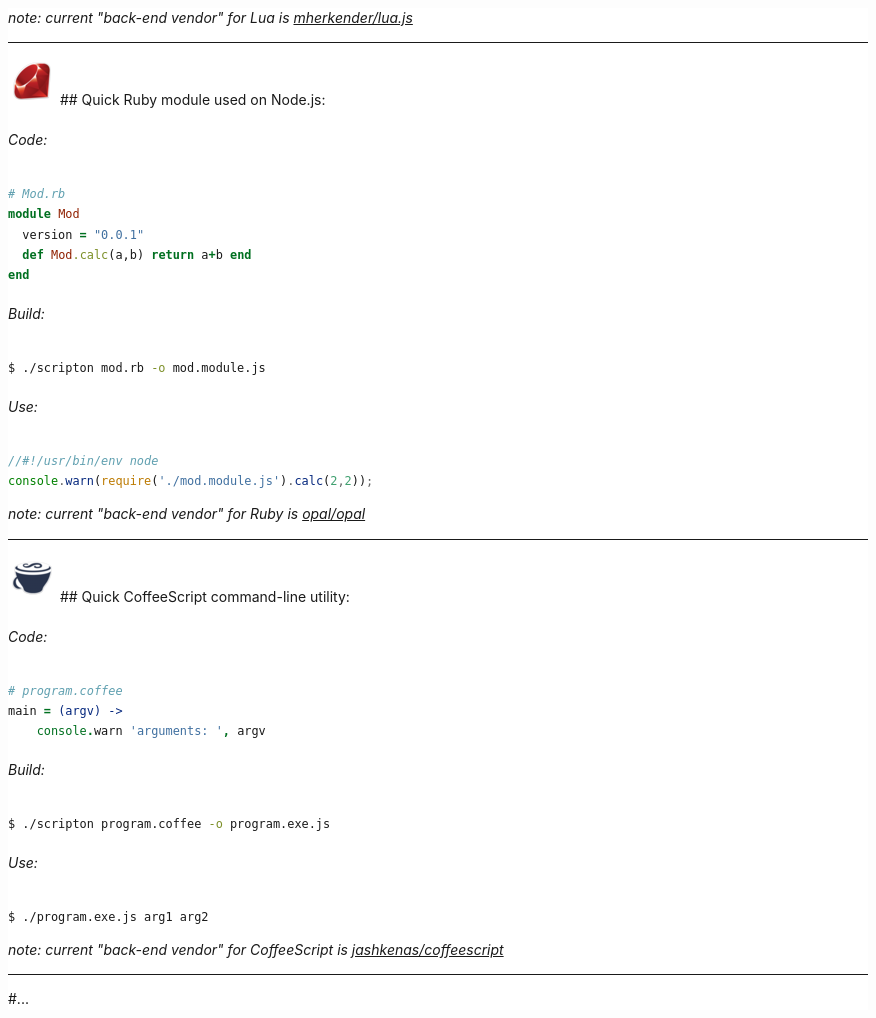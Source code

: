 *note: current "back-end vendor" for Lua is [mherkender/lua.js](https://github.com/mherkender/lua.js)*

<hr class=black />
<img class='hlogo' src='images/langs/ruby-logo.png' />
## Quick Ruby module used on Node.js:

###### Code:

```ruby
# Mod.rb
module Mod
  version = "0.0.1"
  def Mod.calc(a,b) return a+b end
end
```

###### Build:

```sh
$ ./scripton mod.rb -o mod.module.js
```

###### Use:

```javascript
//#!/usr/bin/env node
console.warn(require('./mod.module.js').calc(2,2));
```

*note: current "back-end vendor" for Ruby is [opal/opal](https://github.com/opal/opal)*

<hr class=black />
<img class='hlogo' src='images/langs/coffee-logo.png' />
## Quick CoffeeScript command-line utility:

###### Code:

```coffee
# program.coffee
main = (argv) ->
    console.warn 'arguments: ', argv
```

###### Build:

```sh
$ ./scripton program.coffee -o program.exe.js
```

###### Use:

```sh
$ ./program.exe.js arg1 arg2
```

*note: current "back-end vendor" for CoffeeScript is [jashkenas/coffeescript](https://github.com/jashkenas/coffeescript)*

<hr class=black />

#...

